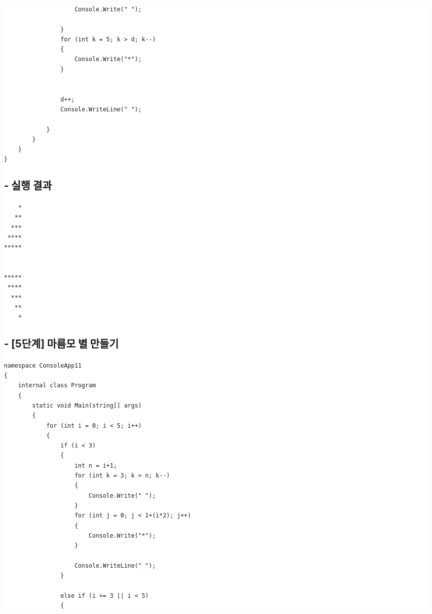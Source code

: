 ```
                    Console.Write(" ");

                }
                for (int k = 5; k > d; k--)
                {
                    Console.Write("*");
                }
                

                d++;
                Console.WriteLine(" ");

            }
        }
    }
}
```

## - 실행 결과

```
    *
   **
  ***
 ****
*****


*****
 ****
  ***
   **
    *
```

## - [5단계] 마름모 별 만들기

```
namespace ConsoleApp11
{
    internal class Program
    {
        static void Main(string[] args)
        {
            for (int i = 0; i < 5; i++)
            {
                if (i < 3)
                {
                    int n = i+1;
                    for (int k = 3; k > n; k--)
                    {
                        Console.Write(" ");
                    }
                    for (int j = 0; j < 1+(i*2); j++)
                    {
                        Console.Write("*");
                    }
                    
                    Console.WriteLine(" ");
                }

                else if (i >= 3 || i < 5)
                {
```